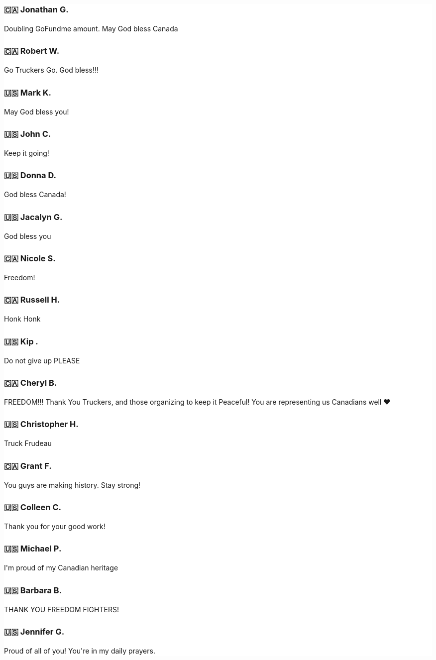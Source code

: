 ### 🇨🇦 Jonathan G.
Doubling GoFundme amount. May God bless Canada

### 🇨🇦 Robert W.
Go Truckers Go. God bless!!!

### 🇺🇸 Mark K.
May God bless you! 

### 🇺🇸 John C.
Keep it going!

### 🇺🇸 Donna D.
God bless Canada!

### 🇺🇸 Jacalyn G.
God bless you

### 🇨🇦 Nicole S.
Freedom!

### 🇨🇦 Russell H.
Honk Honk

### 🇺🇸 Kip  .
Do not give up PLEASE

### 🇨🇦 Cheryl B.
FREEDOM!!! Thank You Truckers, and those organizing to keep it Peaceful! You are representing us Canadians well ♥️

### 🇺🇸 Christopher H.
Truck Frudeau

### 🇨🇦 Grant F.
You guys are making history. Stay strong!

### 🇺🇸 Colleen  C.
Thank you for your good work!

### 🇺🇸 Michael P.
I'm proud of my Canadian heritage

### 🇺🇸 Barbara  B.
THANK YOU FREEDOM FIGHTERS!

### 🇺🇸 Jennifer G.
Proud of all of you!  You're in my daily prayers. 
